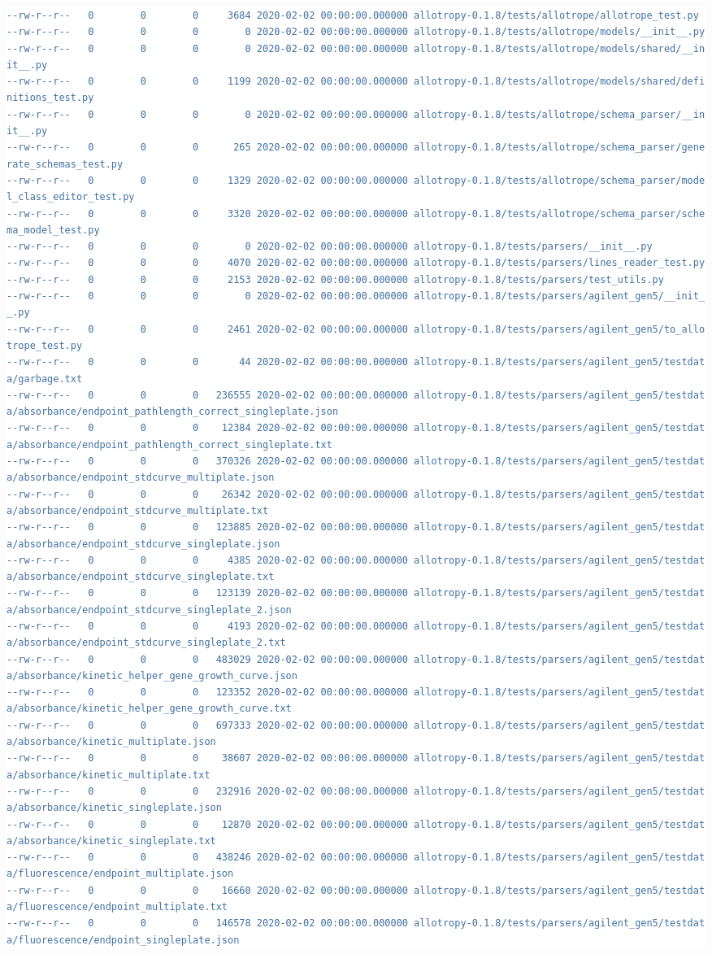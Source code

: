 ```diff
--rw-r--r--   0        0        0     3684 2020-02-02 00:00:00.000000 allotropy-0.1.8/tests/allotrope/allotrope_test.py
--rw-r--r--   0        0        0        0 2020-02-02 00:00:00.000000 allotropy-0.1.8/tests/allotrope/models/__init__.py
--rw-r--r--   0        0        0        0 2020-02-02 00:00:00.000000 allotropy-0.1.8/tests/allotrope/models/shared/__init__.py
--rw-r--r--   0        0        0     1199 2020-02-02 00:00:00.000000 allotropy-0.1.8/tests/allotrope/models/shared/definitions_test.py
--rw-r--r--   0        0        0        0 2020-02-02 00:00:00.000000 allotropy-0.1.8/tests/allotrope/schema_parser/__init__.py
--rw-r--r--   0        0        0      265 2020-02-02 00:00:00.000000 allotropy-0.1.8/tests/allotrope/schema_parser/generate_schemas_test.py
--rw-r--r--   0        0        0     1329 2020-02-02 00:00:00.000000 allotropy-0.1.8/tests/allotrope/schema_parser/model_class_editor_test.py
--rw-r--r--   0        0        0     3320 2020-02-02 00:00:00.000000 allotropy-0.1.8/tests/allotrope/schema_parser/schema_model_test.py
--rw-r--r--   0        0        0        0 2020-02-02 00:00:00.000000 allotropy-0.1.8/tests/parsers/__init__.py
--rw-r--r--   0        0        0     4070 2020-02-02 00:00:00.000000 allotropy-0.1.8/tests/parsers/lines_reader_test.py
--rw-r--r--   0        0        0     2153 2020-02-02 00:00:00.000000 allotropy-0.1.8/tests/parsers/test_utils.py
--rw-r--r--   0        0        0        0 2020-02-02 00:00:00.000000 allotropy-0.1.8/tests/parsers/agilent_gen5/__init__.py
--rw-r--r--   0        0        0     2461 2020-02-02 00:00:00.000000 allotropy-0.1.8/tests/parsers/agilent_gen5/to_allotrope_test.py
--rw-r--r--   0        0        0       44 2020-02-02 00:00:00.000000 allotropy-0.1.8/tests/parsers/agilent_gen5/testdata/garbage.txt
--rw-r--r--   0        0        0   236555 2020-02-02 00:00:00.000000 allotropy-0.1.8/tests/parsers/agilent_gen5/testdata/absorbance/endpoint_pathlength_correct_singleplate.json
--rw-r--r--   0        0        0    12384 2020-02-02 00:00:00.000000 allotropy-0.1.8/tests/parsers/agilent_gen5/testdata/absorbance/endpoint_pathlength_correct_singleplate.txt
--rw-r--r--   0        0        0   370326 2020-02-02 00:00:00.000000 allotropy-0.1.8/tests/parsers/agilent_gen5/testdata/absorbance/endpoint_stdcurve_multiplate.json
--rw-r--r--   0        0        0    26342 2020-02-02 00:00:00.000000 allotropy-0.1.8/tests/parsers/agilent_gen5/testdata/absorbance/endpoint_stdcurve_multiplate.txt
--rw-r--r--   0        0        0   123885 2020-02-02 00:00:00.000000 allotropy-0.1.8/tests/parsers/agilent_gen5/testdata/absorbance/endpoint_stdcurve_singleplate.json
--rw-r--r--   0        0        0     4385 2020-02-02 00:00:00.000000 allotropy-0.1.8/tests/parsers/agilent_gen5/testdata/absorbance/endpoint_stdcurve_singleplate.txt
--rw-r--r--   0        0        0   123139 2020-02-02 00:00:00.000000 allotropy-0.1.8/tests/parsers/agilent_gen5/testdata/absorbance/endpoint_stdcurve_singleplate_2.json
--rw-r--r--   0        0        0     4193 2020-02-02 00:00:00.000000 allotropy-0.1.8/tests/parsers/agilent_gen5/testdata/absorbance/endpoint_stdcurve_singleplate_2.txt
--rw-r--r--   0        0        0   483029 2020-02-02 00:00:00.000000 allotropy-0.1.8/tests/parsers/agilent_gen5/testdata/absorbance/kinetic_helper_gene_growth_curve.json
--rw-r--r--   0        0        0   123352 2020-02-02 00:00:00.000000 allotropy-0.1.8/tests/parsers/agilent_gen5/testdata/absorbance/kinetic_helper_gene_growth_curve.txt
--rw-r--r--   0        0        0   697333 2020-02-02 00:00:00.000000 allotropy-0.1.8/tests/parsers/agilent_gen5/testdata/absorbance/kinetic_multiplate.json
--rw-r--r--   0        0        0    38607 2020-02-02 00:00:00.000000 allotropy-0.1.8/tests/parsers/agilent_gen5/testdata/absorbance/kinetic_multiplate.txt
--rw-r--r--   0        0        0   232916 2020-02-02 00:00:00.000000 allotropy-0.1.8/tests/parsers/agilent_gen5/testdata/absorbance/kinetic_singleplate.json
--rw-r--r--   0        0        0    12870 2020-02-02 00:00:00.000000 allotropy-0.1.8/tests/parsers/agilent_gen5/testdata/absorbance/kinetic_singleplate.txt
--rw-r--r--   0        0        0   438246 2020-02-02 00:00:00.000000 allotropy-0.1.8/tests/parsers/agilent_gen5/testdata/fluorescence/endpoint_multiplate.json
--rw-r--r--   0        0        0    16660 2020-02-02 00:00:00.000000 allotropy-0.1.8/tests/parsers/agilent_gen5/testdata/fluorescence/endpoint_multiplate.txt
--rw-r--r--   0        0        0   146578 2020-02-02 00:00:00.000000 allotropy-0.1.8/tests/parsers/agilent_gen5/testdata/fluorescence/endpoint_singleplate.json
```